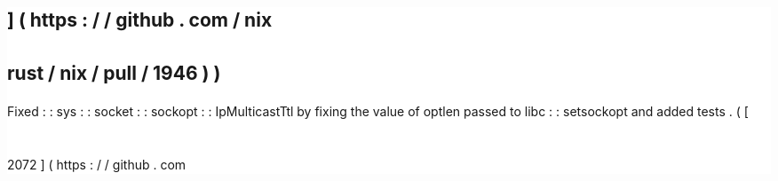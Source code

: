 ]
(
https
:
/
/
github
.
com
/
nix
-
rust
/
nix
/
pull
/
1946
)
)
-
Fixed
:
:
sys
:
:
socket
:
:
sockopt
:
:
IpMulticastTtl
by
fixing
the
value
of
optlen
passed
to
libc
:
:
setsockopt
and
added
tests
.
(
[
#
2072
]
(
https
:
/
/
github
.
com